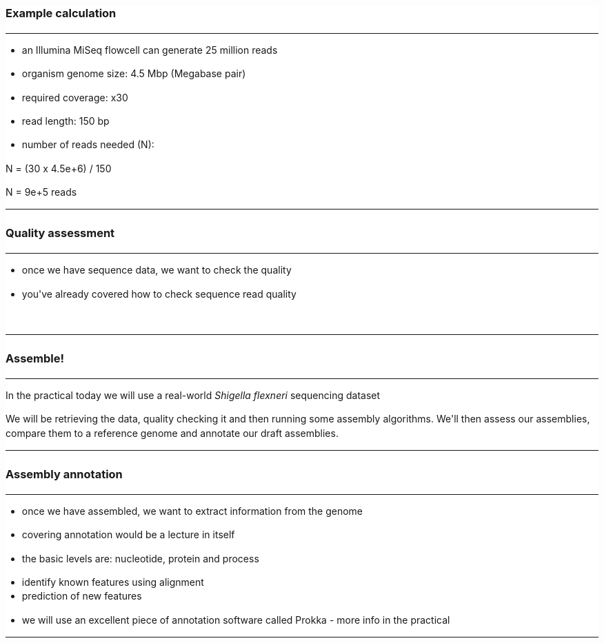 ### Example calculation

***

* an Illumina MiSeq flowcell can generate 25 million reads

* organism genome size: 4.5 Mbp (Megabase pair)

* required coverage: x30

* read length: 150 bp

* number of reads needed (N):

N = (30 x 4.5e+6) / 150

N = 9e+5 reads

---

### Quality assessment

***

* once we have sequence data, we want to check the quality
 - you've already covered how to check sequence read quality

<br/>

<iframe width="1200" height="500" src="{{site.url}}/_slides/slide-data/genome-assembly/QC/multiqc_report.html" frameborder="0" allowfullscreen></iframe>

---

### Assemble!

***

In the practical today we will use a real-world *Shigella flexneri* sequencing dataset

We will be retrieving the data, quality checking it and then running some assembly algorithms. We'll then assess our assemblies, compare them to a reference genome and annotate our draft assemblies.

---

### Assembly annotation

***

* once we have assembled, we want to extract information from the genome

* covering annotation would be a lecture in itself

* the basic levels are: nucleotide, protein and process
 - identify known features using alignment
 - prediction of new features

* we will use an excellent piece of annotation software called Prokka - more info in the practical

---